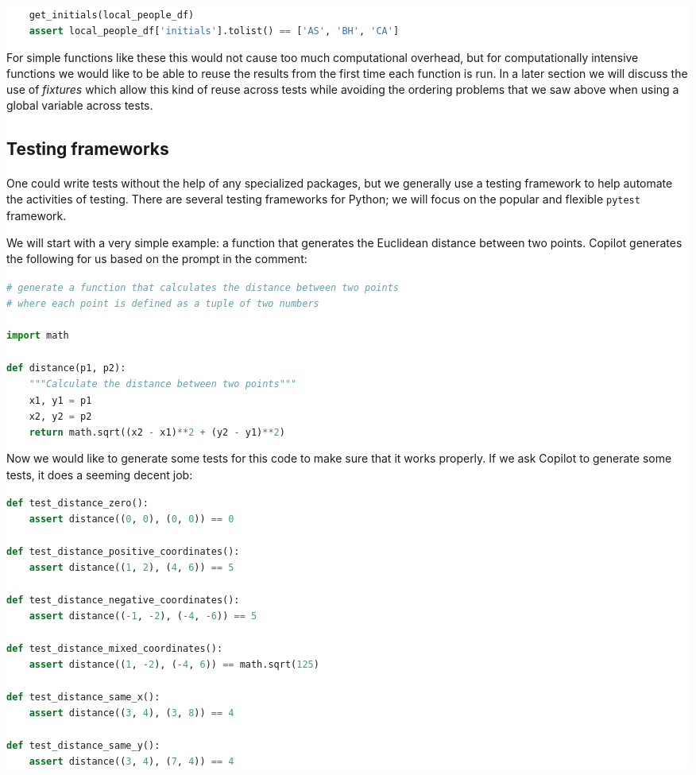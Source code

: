 ```python
    get_initials(local_people_df)
    assert local_people_df['initials'].tolist() == ['AS', 'BH', 'CA']
```

For simple functions like these this would not cause too much computational overhead, but for computationally intensive functions we would like to be able to reuse the results from the first time each function is run.  In a later section we will discuss the use of *fixtures* which allow this kind of reuse across tests while avoiding the ordering problems that we saw above when using a global variable across tests.

## Testing frameworks

One could write tests without the help of any specialized packages, but we generally use a testing framework to help automate the activities of testing.  There are several testing frameworks for Python; we will focus on the popular and flexible `pytest` framework.

We will start with a very simple example: a function that generates the Euclidean distance between two points.  Copilot generates the following for us based on the prompt in the comment:

```python
# generate a function that calculates the distance between two points
# where each point is defined as a tuple of two numbers

import math

def distance(p1, p2):
    """Calculate the distance between two points"""
    x1, y1 = p1
    x2, y2 = p2
    return math.sqrt((x2 - x1)**2 + (y2 - y1)**2)
```

Now we would like to generate some tests for this code to make sure that it works properly. If we ask Copilot to generate some tests, it does a seeming decent job:

```python
def test_distance_zero():
    assert distance((0, 0), (0, 0)) == 0

def test_distance_positive_coordinates():
    assert distance((1, 2), (4, 6)) == 5

def test_distance_negative_coordinates():
    assert distance((-1, -2), (-4, -6)) == 5

def test_distance_mixed_coordinates():
    assert distance((1, -2), (-4, 6)) == math.sqrt(125)

def test_distance_same_x():
    assert distance((3, 4), (3, 8)) == 4

def test_distance_same_y():
    assert distance((3, 4), (7, 4)) == 4
```


[^1]: This is slightly inaccurate, because a true positive control would contain the actual virus. It would be more precise to call it a “procedural control” but these seem to be also referred to as “positive controls” so I am sticking with the more understandable terminology here.
[^2]: As discussed in the earlier section on technical debt, I don't think it's generally a good policy to rely upon packages that one randomly finds on Pypi or GitHub. Before recommending `python-order` as a possible solution, I looked at its [GitHub page](https://github.com/pytest-dev/pytest-order), where I saw that it appears to be a well-maintained and currently active package, with recent commits and solid handling of issues.  Conversely, during the course of writing I came across a number of other packages that had been recommended on Staack Overflow to solve various problems, some of which had not seen commits in several years or had longstanding unaddressed issues.